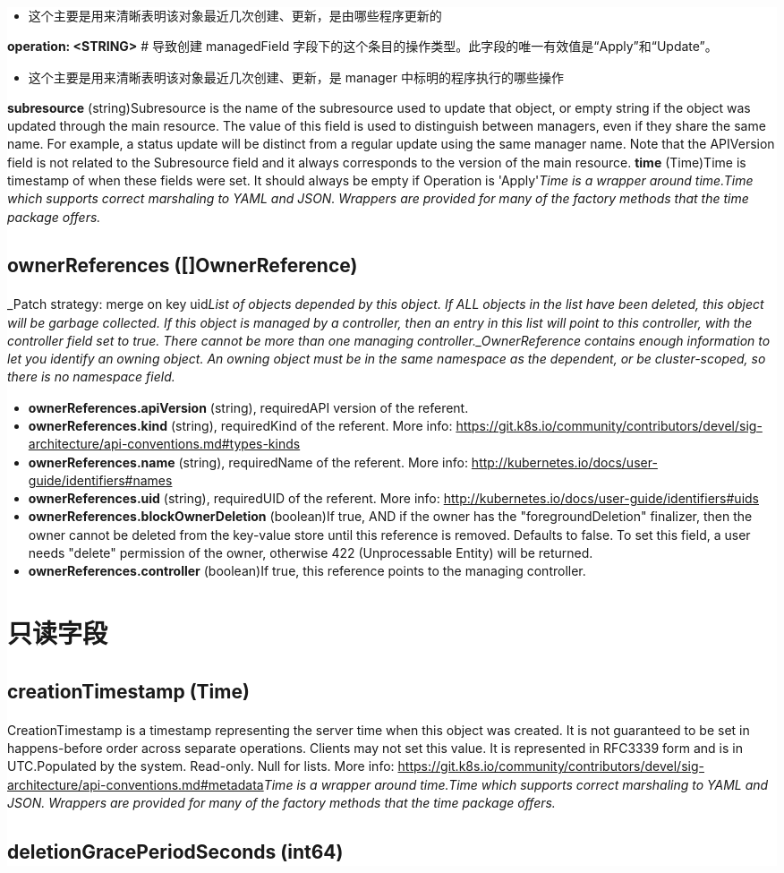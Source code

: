 - 这个主要是用来清晰表明该对象最近几次创建、更新，是由哪些程序更新的

**operation: \<STRING>** # 导致创建 managedField 字段下的这个条目的操作类型。此字段的唯一有效值是“Apply”和“Update”。

- 这个主要是用来清晰表明该对象最近几次创建、更新，是 manager 中标明的程序执行的哪些操作

**subresource** (string)Subresource is the name of the subresource used to update that object, or empty string if the object was updated through the main resource. The value of this field is used to distinguish between managers, even if they share the same name. For example, a status update will be distinct from a regular update using the same manager name. Note that the APIVersion field is not related to the Subresource field and it always corresponds to the version of the main resource.
**time** (Time)Time is timestamp of when these fields were set. It should always be empty if Operation is 'Apply'_Time is a wrapper around time.Time which supports correct marshaling to YAML and JSON. Wrappers are provided for many of the factory methods that the time package offers._

## ownerReferences (\[]OwnerReference)

\_Patch strategy: merge on key uid*List of objects depended by this object. If ALL objects in the list have been deleted, this object will be garbage collected. If this object is managed by a controller, then an entry in this list will point to this controller, with the controller field set to true. There cannot be more than one managing controller.\_OwnerReference contains enough information to let you identify an owning object. An owning object must be in the same namespace as the dependent, or be cluster-scoped, so there is no namespace field.*

- **ownerReferences.apiVersion** (string), requiredAPI version of the referent.
- **ownerReferences.kind** (string), requiredKind of the referent. More info: <https://git.k8s.io/community/contributors/devel/sig-architecture/api-conventions.md#types-kinds>
- **ownerReferences.name** (string), requiredName of the referent. More info: <http://kubernetes.io/docs/user-guide/identifiers#names>
- **ownerReferences.uid** (string), requiredUID of the referent. More info: <http://kubernetes.io/docs/user-guide/identifiers#uids>
- **ownerReferences.blockOwnerDeletion** (boolean)If true, AND if the owner has the "foregroundDeletion" finalizer, then the owner cannot be deleted from the key-value store until this reference is removed. Defaults to false. To set this field, a user needs "delete" permission of the owner, otherwise 422 (Unprocessable Entity) will be returned.
- **ownerReferences.controller** (boolean)If true, this reference points to the managing controller.

# 只读字段

## creationTimestamp (Time)

CreationTimestamp is a timestamp representing the server time when this object was created. It is not guaranteed to be set in happens-before order across separate operations. Clients may not set this value. It is represented in RFC3339 form and is in UTC.Populated by the system. Read-only. Null for lists. More info: <https://git.k8s.io/community/contributors/devel/sig-architecture/api-conventions.md#metadata>_Time is a wrapper around time.Time which supports correct marshaling to YAML and JSON. Wrappers are provided for many of the factory methods that the time package offers._

## deletionGracePeriodSeconds (int64)
